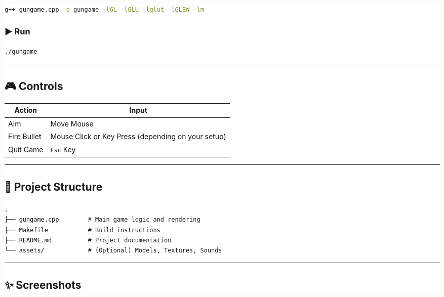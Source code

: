 ```bash
g++ gungame.cpp -o gungame -lGL -lGLU -lglut -lGLEW -lm
```

### ▶️ Run

```bash
./gungame
```

---

## 🎮 Controls

| Action      | Input                                              |
| ----------- | -------------------------------------------------- |
| Aim         | Move Mouse                                         |
| Fire Bullet | Mouse Click or Key Press (depending on your setup) |
| Quit Game   | `Esc` Key                                          |

---

## 📁 Project Structure

```
.
├── gungame.cpp        # Main game logic and rendering
├── Makefile           # Build instructions
├── README.md          # Project documentation
└── assets/            # (Optional) Models, Textures, Sounds
```

---

## ✨ Screenshots

<p float="left">
